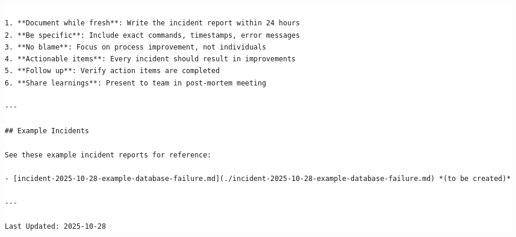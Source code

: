 ```

1. **Document while fresh**: Write the incident report within 24 hours
2. **Be specific**: Include exact commands, timestamps, error messages
3. **No blame**: Focus on process improvement, not individuals
4. **Actionable items**: Every incident should result in improvements
5. **Follow up**: Verify action items are completed
6. **Share learnings**: Present to team in post-mortem meeting

---

## Example Incidents

See these example incident reports for reference:

- [incident-2025-10-28-example-database-failure.md](./incident-2025-10-28-example-database-failure.md) *(to be created)*

---

Last Updated: 2025-10-28
